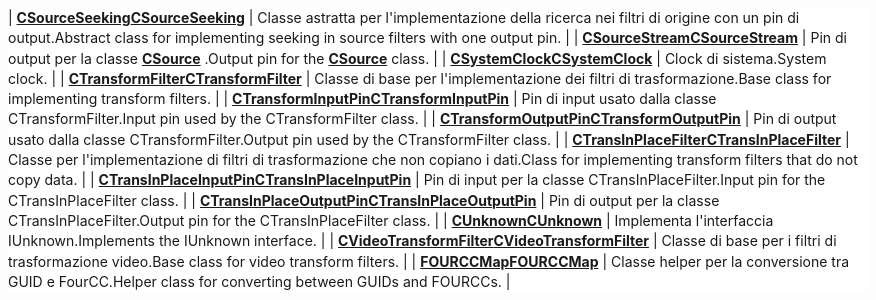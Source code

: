 | [<span data-ttu-id="6e964-236">**CSourceSeeking**</span><span class="sxs-lookup"><span data-stu-id="6e964-236">**CSourceSeeking**</span></span>](csourceseeking.md)                               | <span data-ttu-id="6e964-237">Classe astratta per l'implementazione della ricerca nei filtri di origine con un pin di output.</span><span class="sxs-lookup"><span data-stu-id="6e964-237">Abstract class for implementing seeking in source filters with one output pin.</span></span>                                                    |
| [<span data-ttu-id="6e964-238">**CSourceStream**</span><span class="sxs-lookup"><span data-stu-id="6e964-238">**CSourceStream**</span></span>](csourcestream.md)                                 | <span data-ttu-id="6e964-239">Pin di output per la classe [**CSource**](csource.md) .</span><span class="sxs-lookup"><span data-stu-id="6e964-239">Output pin for the [**CSource**](csource.md) class.</span></span>                                                                              |
| [<span data-ttu-id="6e964-240">**CSystemClock**</span><span class="sxs-lookup"><span data-stu-id="6e964-240">**CSystemClock**</span></span>](csystemclock.md)                                   | <span data-ttu-id="6e964-241">Clock di sistema.</span><span class="sxs-lookup"><span data-stu-id="6e964-241">System clock.</span></span>                                                                                                                     |
| [<span data-ttu-id="6e964-242">**CTransformFilter**</span><span class="sxs-lookup"><span data-stu-id="6e964-242">**CTransformFilter**</span></span>](ctransformfilter.md)                           | <span data-ttu-id="6e964-243">Classe di base per l'implementazione dei filtri di trasformazione.</span><span class="sxs-lookup"><span data-stu-id="6e964-243">Base class for implementing transform filters.</span></span>                                                                                    |
| [<span data-ttu-id="6e964-244">**CTransformInputPin**</span><span class="sxs-lookup"><span data-stu-id="6e964-244">**CTransformInputPin**</span></span>](ctransforminputpin.md)                       | <span data-ttu-id="6e964-245">Pin di input usato dalla classe CTransformFilter.</span><span class="sxs-lookup"><span data-stu-id="6e964-245">Input pin used by the CTransformFilter class.</span></span>                                                                                     |
| [<span data-ttu-id="6e964-246">**CTransformOutputPin**</span><span class="sxs-lookup"><span data-stu-id="6e964-246">**CTransformOutputPin**</span></span>](ctransformoutputpin.md)                     | <span data-ttu-id="6e964-247">Pin di output usato dalla classe CTransformFilter.</span><span class="sxs-lookup"><span data-stu-id="6e964-247">Output pin used by the CTransformFilter class.</span></span>                                                                                    |
| [<span data-ttu-id="6e964-248">**CTransInPlaceFilter**</span><span class="sxs-lookup"><span data-stu-id="6e964-248">**CTransInPlaceFilter**</span></span>](ctransinplacefilter.md)                     | <span data-ttu-id="6e964-249">Classe per l'implementazione di filtri di trasformazione che non copiano i dati.</span><span class="sxs-lookup"><span data-stu-id="6e964-249">Class for implementing transform filters that do not copy data.</span></span>                                                                   |
| [<span data-ttu-id="6e964-250">**CTransInPlaceInputPin**</span><span class="sxs-lookup"><span data-stu-id="6e964-250">**CTransInPlaceInputPin**</span></span>](ctransinplaceinputpin.md)                 | <span data-ttu-id="6e964-251">Pin di input per la classe CTransInPlaceFilter.</span><span class="sxs-lookup"><span data-stu-id="6e964-251">Input pin for the CTransInPlaceFilter class.</span></span>                                                                                      |
| [<span data-ttu-id="6e964-252">**CTransInPlaceOutputPin**</span><span class="sxs-lookup"><span data-stu-id="6e964-252">**CTransInPlaceOutputPin**</span></span>](ctransinplaceoutputpin.md)               | <span data-ttu-id="6e964-253">Pin di output per la classe CTransInPlaceFilter.</span><span class="sxs-lookup"><span data-stu-id="6e964-253">Output pin for the CTransInPlaceFilter class.</span></span>                                                                                     |
| [<span data-ttu-id="6e964-254">**CUnknown**</span><span class="sxs-lookup"><span data-stu-id="6e964-254">**CUnknown**</span></span>](cunknown.md)                                           | <span data-ttu-id="6e964-255">Implementa l'interfaccia IUnknown.</span><span class="sxs-lookup"><span data-stu-id="6e964-255">Implements the IUnknown interface.</span></span>                                                                                                |
| [<span data-ttu-id="6e964-256">**CVideoTransformFilter**</span><span class="sxs-lookup"><span data-stu-id="6e964-256">**CVideoTransformFilter**</span></span>](cvideotransformfilter.md)                 | <span data-ttu-id="6e964-257">Classe di base per i filtri di trasformazione video.</span><span class="sxs-lookup"><span data-stu-id="6e964-257">Base class for video transform filters.</span></span>                                                                                           |
| [<span data-ttu-id="6e964-258">**FOURCCMap**</span><span class="sxs-lookup"><span data-stu-id="6e964-258">**FOURCCMap**</span></span>](fourccmap.md)                                         | <span data-ttu-id="6e964-259">Classe helper per la conversione tra GUID e FourCC.</span><span class="sxs-lookup"><span data-stu-id="6e964-259">Helper class for converting between GUIDs and FOURCCs.</span></span>                                                                            |



 
